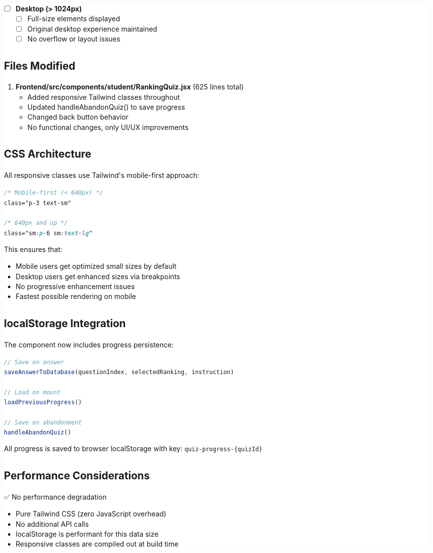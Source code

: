 - [ ] **Desktop (> 1024px)**
  - [ ] Full-size elements displayed
  - [ ] Original desktop experience maintained
  - [ ] No overflow or layout issues

## Files Modified

1. **Frontend/src/components/student/RankingQuiz.jsx** (625 lines total)
   - Added responsive Tailwind classes throughout
   - Updated handleAbandonQuiz() to save progress
   - Changed back button behavior
   - No functional changes, only UI/UX improvements

## CSS Architecture

All responsive classes use Tailwind's mobile-first approach:

```css
/* Mobile-first (< 640px) */
class="p-3 text-sm"

/* 640px and up */
class="sm:p-6 sm:text-lg"
```

This ensures that:
- Mobile users get optimized small sizes by default
- Desktop users get enhanced sizes via breakpoints
- No progressive enhancement issues
- Fastest possible rendering on mobile

## localStorage Integration

The component now includes progress persistence:

```javascript
// Save on answer
saveAnswerToDatabase(questionIndex, selectedRanking, instruction)

// Load on mount
loadPreviousProgress()

// Save on abandonment
handleAbandonQuiz()
```

All progress is saved to browser localStorage with key: `quiz-progress-{quizId}`

## Performance Considerations

✅ No performance degradation
- Pure Tailwind CSS (zero JavaScript overhead)
- No additional API calls
- localStorage is performant for this data size
- Responsive classes are compiled out at build time
